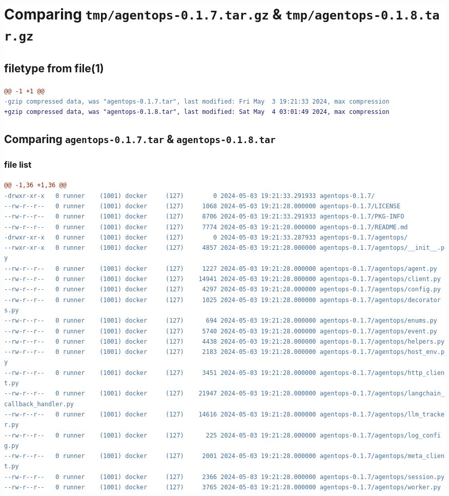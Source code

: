 # Comparing `tmp/agentops-0.1.7.tar.gz` & `tmp/agentops-0.1.8.tar.gz`

## filetype from file(1)

```diff
@@ -1 +1 @@
-gzip compressed data, was "agentops-0.1.7.tar", last modified: Fri May  3 19:21:33 2024, max compression
+gzip compressed data, was "agentops-0.1.8.tar", last modified: Sat May  4 03:01:49 2024, max compression
```

## Comparing `agentops-0.1.7.tar` & `agentops-0.1.8.tar`

### file list

```diff
@@ -1,36 +1,36 @@
-drwxr-xr-x   0 runner    (1001) docker     (127)        0 2024-05-03 19:21:33.291933 agentops-0.1.7/
--rw-r--r--   0 runner    (1001) docker     (127)     1068 2024-05-03 19:21:28.000000 agentops-0.1.7/LICENSE
--rw-r--r--   0 runner    (1001) docker     (127)     8706 2024-05-03 19:21:33.291933 agentops-0.1.7/PKG-INFO
--rw-r--r--   0 runner    (1001) docker     (127)     7774 2024-05-03 19:21:28.000000 agentops-0.1.7/README.md
-drwxr-xr-x   0 runner    (1001) docker     (127)        0 2024-05-03 19:21:33.287933 agentops-0.1.7/agentops/
--rwxr-xr-x   0 runner    (1001) docker     (127)     4857 2024-05-03 19:21:28.000000 agentops-0.1.7/agentops/__init__.py
--rw-r--r--   0 runner    (1001) docker     (127)     1227 2024-05-03 19:21:28.000000 agentops-0.1.7/agentops/agent.py
--rw-r--r--   0 runner    (1001) docker     (127)    14941 2024-05-03 19:21:28.000000 agentops-0.1.7/agentops/client.py
--rw-r--r--   0 runner    (1001) docker     (127)     4297 2024-05-03 19:21:28.000000 agentops-0.1.7/agentops/config.py
--rw-r--r--   0 runner    (1001) docker     (127)     1025 2024-05-03 19:21:28.000000 agentops-0.1.7/agentops/decorators.py
--rw-r--r--   0 runner    (1001) docker     (127)      694 2024-05-03 19:21:28.000000 agentops-0.1.7/agentops/enums.py
--rw-r--r--   0 runner    (1001) docker     (127)     5740 2024-05-03 19:21:28.000000 agentops-0.1.7/agentops/event.py
--rw-r--r--   0 runner    (1001) docker     (127)     4438 2024-05-03 19:21:28.000000 agentops-0.1.7/agentops/helpers.py
--rw-r--r--   0 runner    (1001) docker     (127)     2183 2024-05-03 19:21:28.000000 agentops-0.1.7/agentops/host_env.py
--rw-r--r--   0 runner    (1001) docker     (127)     3451 2024-05-03 19:21:28.000000 agentops-0.1.7/agentops/http_client.py
--rw-r--r--   0 runner    (1001) docker     (127)    21947 2024-05-03 19:21:28.000000 agentops-0.1.7/agentops/langchain_callback_handler.py
--rw-r--r--   0 runner    (1001) docker     (127)    14616 2024-05-03 19:21:28.000000 agentops-0.1.7/agentops/llm_tracker.py
--rw-r--r--   0 runner    (1001) docker     (127)      225 2024-05-03 19:21:28.000000 agentops-0.1.7/agentops/log_config.py
--rw-r--r--   0 runner    (1001) docker     (127)     2001 2024-05-03 19:21:28.000000 agentops-0.1.7/agentops/meta_client.py
--rw-r--r--   0 runner    (1001) docker     (127)     2366 2024-05-03 19:21:28.000000 agentops-0.1.7/agentops/session.py
--rw-r--r--   0 runner    (1001) docker     (127)     3765 2024-05-03 19:21:28.000000 agentops-0.1.7/agentops/worker.py
```